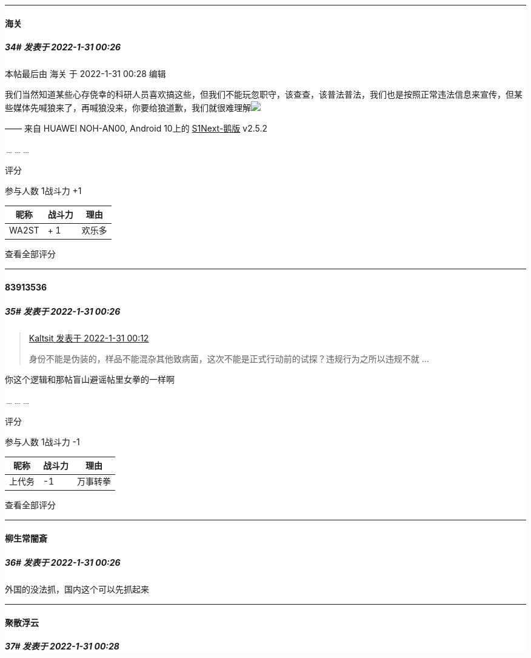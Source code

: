 *****

####  海关  
##### 34#       发表于 2022-1-31 00:26

 本帖最后由 海关 于 2022-1-31 00:28 编辑 

我们当然知道某些心存侥幸的科研人员喜欢搞这些，但我们不能玩忽职守，该查查，该普法普法，我们也是按照正常违法信息来宣传，但某些媒体先喊狼来了，再喊狼没来，你要给狼道歉，我们就很难理解<img src="https://static.saraba1st.com/image/smiley/face2017/001.png" referrerpolicy="no-referrer">

—— 来自 HUAWEI NOH-AN00, Android 10上的 [S1Next-鹅版](https://github.com/ykrank/S1-Next/releases) v2.5.2

﹍﹍﹍

评分

 参与人数 1战斗力 +1

|昵称|战斗力|理由|
|----|---|---|
| WA2ST| + 1|欢乐多|

查看全部评分

*****

####  83913536  
##### 35#       发表于 2022-1-31 00:26

<blockquote><a href="httphttps://bbs.saraba1st.com/2b/forum.php?mod=redirect&amp;goto=findpost&amp;pid=54490719&amp;ptid=2050118" target="_blank">Kaltsit 发表于 2022-1-31 00:12</a>

身份不能是伪装的，样品不能混杂其他致病菌，这次不能是正式行动前的试探？违规行为之所以违规不就 ...</blockquote>
你这个逻辑和那帖盲山避谣帖里女拳的一样啊

﹍﹍﹍

评分

 参与人数 1战斗力 -1

|昵称|战斗力|理由|
|----|---|---|
| 上代务|-1|万事转拳|

查看全部评分

*****

####  柳生常闇斎  
##### 36#       发表于 2022-1-31 00:26

外国的没法抓，国内这个可以先抓起来

*****

####  聚散浮云  
##### 37#       发表于 2022-1-31 00:28
